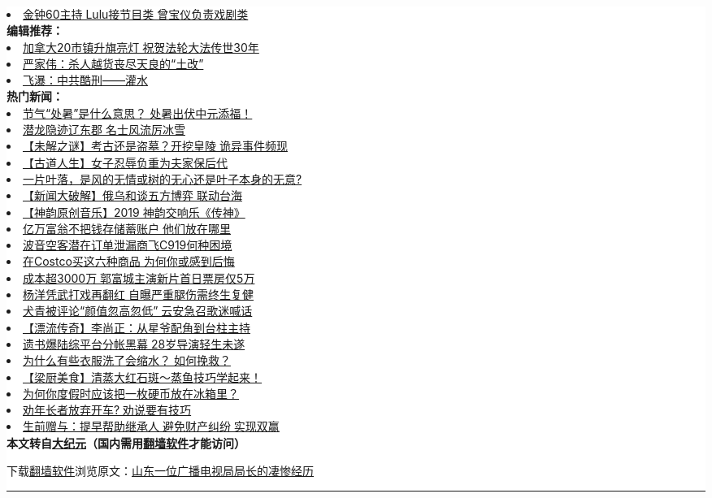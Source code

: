 <li><a href="https://github.com/1992513/djy/blob/master/gb/25/8/25/n14580541.md#1">金钟60主持 Lulu接节目类 曾宝仪负责戏剧类</a></li>
<strong>编辑推荐：</strong>
<li><a href="https://github.com/1992513/ntdtv/blob/master/gb/2022/05/01/a103414939.md#1" target="_blank">加拿大20市镇升旗亮灯 祝贺法轮大法传世30年</a></li><li><a href="https://github.com/1992513/djy/blob/master/gb/18/8/17/n10645382.md#1" target="_blank">严家伟：杀人越货丧尽天良的“土改”</a></li><li><a href="https://github.com/1992513/djy/blob/master/gb/13/5/19/n3874295.md#1" target="_blank">飞瀑：中共酷刑——灌水</a></li>
<strong>热门新闻：</strong>
<li><a href="https://github.com/1992513/djy/blob/master/gb/18/8/23/n10659446.md#1">节气“处暑”是什么意思？ 处暑出伏中元添福！</a></li>
<li><a href="https://github.com/1992513/djy/blob/master/gb/15/12/10/n4592934.md#1">潜龙隐迹辽东郡 名士风流厉冰雪</a></li>
<li><a href="https://github.com/1992513/djy/blob/master/gb/25/8/23/n14579766.md#1">【未解之谜】考古还是盗墓？开挖皇陵 诡异事件频现</a></li>
<li><a href="https://github.com/1992513/djy/blob/master/gb/25/8/8/n14569774.md#1">【古道人生】女子忍辱负重为夫家保后代</a></li>
<li><a href="https://github.com/1992513/djy/blob/master/gb/25/8/21/n14578146.md#1">一片叶落，是风的无情或树的无心还是叶子本身的无意?</a></li>
<li><a href="https://github.com/1992513/djy/blob/master/gb/25/8/25/n14580914.md#1">【新闻大破解】俄乌和谈五方博弈 联动台海</a></li>
<li><a href="https://github.com/1992513/djy/blob/master/gb/22/4/5/n13697943.md#1">【神韵原创音乐】2019 神韵交响乐《传神》</a></li>
<li><a href="https://github.com/1992513/djy/blob/master/gb/25/8/23/n14579508.md#1">亿万富翁不把钱存储蓄账户 他们放在哪里</a></li>
<li><a href="https://github.com/1992513/djy/blob/master/gb/25/8/23/n14579820.md#1">波音空客潜在订单泄漏商飞C919何种困境</a></li>
<li><a href="https://github.com/1992513/djy/blob/master/gb/25/8/23/n14579804.md#1">在Costco买这六种商品 为何你或感到后悔</a></li>
<li><a href="https://github.com/1992513/djy/blob/master/gb/25/8/22/n14579291.md#1">成本超3000万 郭富城主演新片首日票房仅5万</a></li>
<li><a href="https://github.com/1992513/djy/blob/master/gb/25/8/23/n14579822.md#1">杨洋凭武打戏再翻红 自曝严重腿伤需终生复健</a></li>
<li><a href="https://github.com/1992513/djy/blob/master/gb/25/8/23/n14579431.md#1">犬青被评论“颜值忽高忽低” 云安急召歌迷喊话</a></li>
<li><a href="https://github.com/1992513/djy/blob/master/gb/25/8/23/n14579795.md#1">【漂流传奇】李尚正：从星爷配角到台柱主持</a></li>
<li><a href="https://github.com/1992513/djy/blob/master/gb/25/8/23/n14579837.md#1">遗书爆陆综平台分帐黑幕 28岁导演轻生未遂</a></li>
<li><a href="https://github.com/1992513/djy/blob/master/gb/25/8/24/n14579978.md#1">为什么有些衣服洗了会缩水？ 如何挽救？</a></li>
<li><a href="https://github.com/1992513/djy/blob/master/gb/25/7/19/n14555466.md#1">【梁厨美食】清蒸大红石斑～蒸鱼技巧学起来！</a></li>
<li><a href="https://github.com/1992513/djy/blob/master/gb/25/8/25/n14580580.md#1">为何你度假时应该把一枚硬币放在冰箱里？</a></li>
<li><a href="https://github.com/1992513/djy/blob/master/gb/25/8/11/n14571447.md#1">劝年长者放弃开车? 劝说要有技巧</a></li>
<li><a href="https://github.com/1992513/djy/blob/master/gb/25/8/20/n14577575.md#1">生前赠与：提早帮助继承人 避免财产纠纷 实现双赢</a></li>
<strong>本文转自<a href="https://www.epochtimes.com">大纪元</a>（国内需用<a href="https://github.com/1992513/www/blob/master/README.md#8">翻墙软件</a>才能访问）</strong><p>下载<a href="https://github.com/1992513/www/blob/master/README.md#8">翻墙软件</a>浏览原文：<a href="https://www.epochtimes.com/gb/17/5/23/n9176101.htm">山东一位广播电视局局长的凄惨经历</a></p><hr>